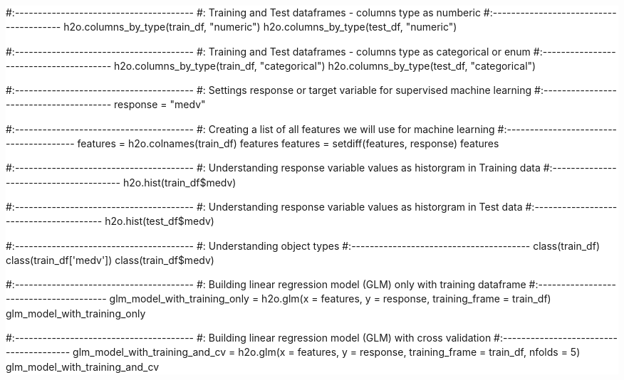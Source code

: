 #:---------------------------------------
#: Training and Test dataframes - columns type as numberic
#:---------------------------------------
h2o.columns_by_type(train_df, "numeric")
h2o.columns_by_type(test_df, "numeric")

#:---------------------------------------
#: Training and Test dataframes - columns type as categorical or enum
#:---------------------------------------
h2o.columns_by_type(train_df, "categorical")
h2o.columns_by_type(test_df, "categorical")


#:---------------------------------------
#: Settings response or target variable for supervised machine learning
#:---------------------------------------
response = "medv"

#:---------------------------------------
#: Creating a list of all features we will use for machine learning
#:---------------------------------------
features = h2o.colnames(train_df)
features
features = setdiff(features, response)
features

#:---------------------------------------
#: Understanding response variable values as historgram in Training data
#:---------------------------------------
h2o.hist(train_df$medv)

#:---------------------------------------
#: Understanding response variable values as historgram in Test data
#:---------------------------------------
h2o.hist(test_df$medv)


#:---------------------------------------
#: Understanding object types
#:---------------------------------------
class(train_df)
class(train_df['medv'])
class(train_df$medv)

#:---------------------------------------
#: Building linear regression model (GLM) only with training dataframe
#:---------------------------------------
glm_model_with_training_only =  h2o.glm(x = features, y = response, training_frame = train_df)
glm_model_with_training_only

#:---------------------------------------
#: Building linear regression model (GLM)  with cross validation
#:---------------------------------------
glm_model_with_training_and_cv = h2o.glm(x = features, y = response, training_frame = train_df, nfolds = 5)
glm_model_with_training_and_cv
